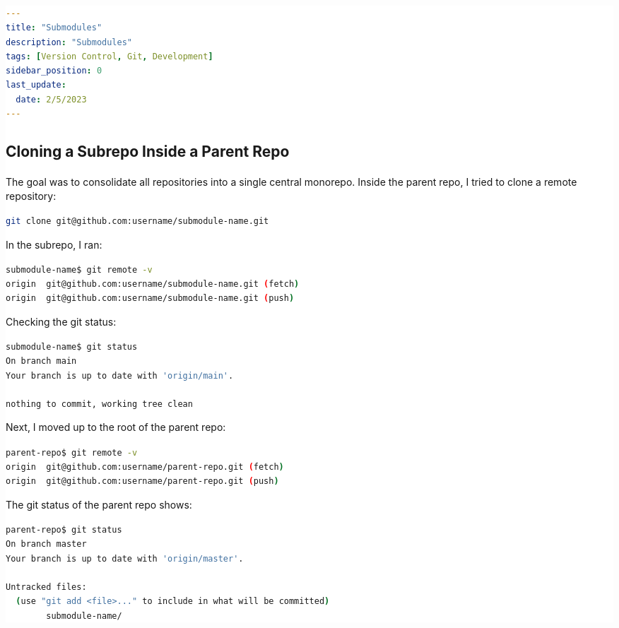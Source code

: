 ```yaml
---
title: "Submodules"
description: "Submodules"
tags: [Version Control, Git, Development]
sidebar_position: 0
last_update:
  date: 2/5/2023
---
```



## Cloning a Subrepo Inside a Parent Repo

The goal was to consolidate all repositories into a single central monorepo. Inside the parent repo, I tried to clone a remote repository:

```bash
git clone git@github.com:username/submodule-name.git
```

In the subrepo, I ran:

```bash
submodule-name$ git remote -v
origin  git@github.com:username/submodule-name.git (fetch)
origin  git@github.com:username/submodule-name.git (push)
```

Checking the git status:

```bash
submodule-name$ git status
On branch main
Your branch is up to date with 'origin/main'.

nothing to commit, working tree clean
```

Next, I moved up to the root of the parent repo:

```bash
parent-repo$ git remote -v
origin  git@github.com:username/parent-repo.git (fetch)
origin  git@github.com:username/parent-repo.git (push)
```

The git status of the parent repo shows:

```bash
parent-repo$ git status
On branch master
Your branch is up to date with 'origin/master'.

Untracked files:
  (use "git add <file>..." to include in what will be committed)
        submodule-name/
```
